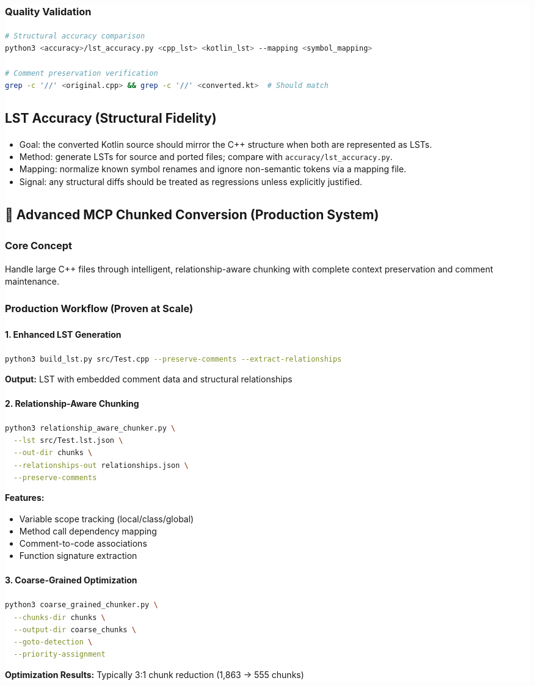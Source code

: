 ### Quality Validation
```bash
# Structural accuracy comparison
python3 <accuracy>/lst_accuracy.py <cpp_lst> <kotlin_lst> --mapping <symbol_mapping>

# Comment preservation verification
grep -c '//' <original.cpp> && grep -c '//' <converted.kt>  # Should match
```

## LST Accuracy (Structural Fidelity)
- Goal: the converted Kotlin source should mirror the C++ structure when both are represented as LSTs.
- Method: generate LSTs for source and ported files; compare with `accuracy/lst_accuracy.py`.
- Mapping: normalize known symbol renames and ignore non-semantic tokens via a mapping file.
- Signal: any structural diffs should be treated as regressions unless explicitly justified.

## 🚀 Advanced MCP Chunked Conversion (Production System)

### Core Concept
Handle large C++ files through intelligent, relationship-aware chunking with complete context preservation and comment maintenance.

### Production Workflow (Proven at Scale)

#### 1. **Enhanced LST Generation**
```bash
python3 build_lst.py src/Test.cpp --preserve-comments --extract-relationships
```
**Output:** LST with embedded comment data and structural relationships

#### 2. **Relationship-Aware Chunking** 
```bash
python3 relationship_aware_chunker.py \
  --lst src/Test.lst.json \
  --out-dir chunks \
  --relationships-out relationships.json \
  --preserve-comments
```
**Features:**
- Variable scope tracking (local/class/global)
- Method call dependency mapping
- Comment-to-code associations
- Function signature extraction

#### 3. **Coarse-Grained Optimization**
```bash
python3 coarse_grained_chunker.py \
  --chunks-dir chunks \
  --output-dir coarse_chunks \
  --goto-detection \
  --priority-assignment
```
**Optimization Results:** Typically 3:1 chunk reduction (1,863 → 555 chunks)
